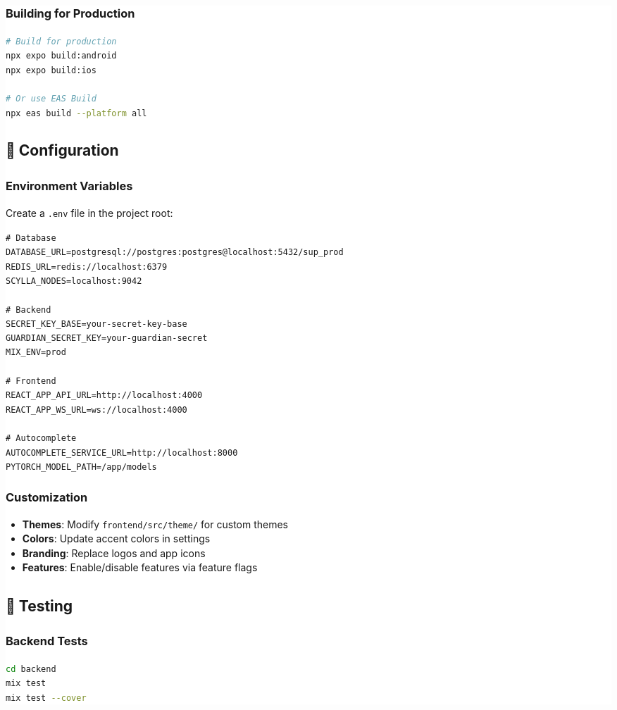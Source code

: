 
### Building for Production
```bash
# Build for production
npx expo build:android
npx expo build:ios

# Or use EAS Build
npx eas build --platform all
```

## 🔧 Configuration

### Environment Variables
Create a `.env` file in the project root:

```env
# Database
DATABASE_URL=postgresql://postgres:postgres@localhost:5432/sup_prod
REDIS_URL=redis://localhost:6379
SCYLLA_NODES=localhost:9042

# Backend
SECRET_KEY_BASE=your-secret-key-base
GUARDIAN_SECRET_KEY=your-guardian-secret
MIX_ENV=prod

# Frontend
REACT_APP_API_URL=http://localhost:4000
REACT_APP_WS_URL=ws://localhost:4000

# Autocomplete
AUTOCOMPLETE_SERVICE_URL=http://localhost:8000
PYTORCH_MODEL_PATH=/app/models
```

### Customization
- **Themes**: Modify `frontend/src/theme/` for custom themes
- **Colors**: Update accent colors in settings
- **Branding**: Replace logos and app icons
- **Features**: Enable/disable features via feature flags

## 🧪 Testing

### Backend Tests
```bash
cd backend
mix test
mix test --cover
```
